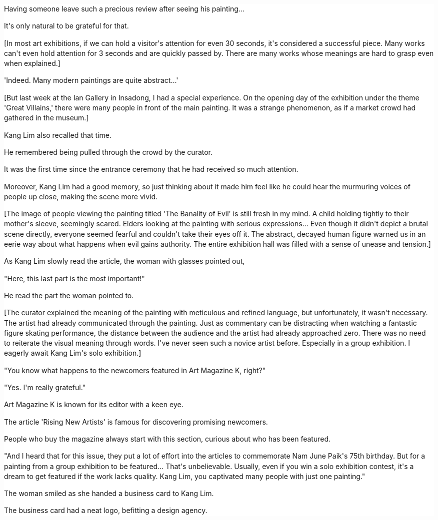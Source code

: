 Having someone leave such a precious review after seeing his painting...

It's only natural to be grateful for that.

[In most art exhibitions, if we can hold a visitor's attention for even 30 seconds, it's considered a successful piece. Many works can't even hold attention for 3 seconds and are quickly passed by. There are many works whose meanings are hard to grasp even when explained.]

'Indeed. Many modern paintings are quite abstract...'

[But last week at the Ian Gallery in Insadong, I had a special experience. On the opening day of the exhibition under the theme 'Great Villains,' there were many people in front of the main painting. It was a strange phenomenon, as if a market crowd had gathered in the museum.]

Kang Lim also recalled that time.

He remembered being pulled through the crowd by the curator.

It was the first time since the entrance ceremony that he had received so much attention.

Moreover, Kang Lim had a good memory, so just thinking about it made him feel like he could hear the murmuring voices of people up close, making the scene more vivid.

[The image of people viewing the painting titled 'The Banality of Evil' is still fresh in my mind. A child holding tightly to their mother's sleeve, seemingly scared. Elders looking at the painting with serious expressions... Even though it didn't depict a brutal scene directly, everyone seemed fearful and couldn't take their eyes off it. The abstract, decayed human figure warned us in an eerie way about what happens when evil gains authority. The entire exhibition hall was filled with a sense of unease and tension.]

As Kang Lim slowly read the article, the woman with glasses pointed out,

"Here, this last part is the most important!"

He read the part the woman pointed to.

[The curator explained the meaning of the painting with meticulous and refined language, but unfortunately, it wasn't necessary. The artist had already communicated through the painting. Just as commentary can be distracting when watching a fantastic figure skating performance, the distance between the audience and the artist had already approached zero. There was no need to reiterate the visual meaning through words. I've never seen such a novice artist before. Especially in a group exhibition. I eagerly await Kang Lim's solo exhibition.]

"You know what happens to the newcomers featured in Art Magazine K, right?"

"Yes. I'm really grateful."

Art Magazine K is known for its editor with a keen eye.

The article 'Rising New Artists' is famous for discovering promising newcomers.

People who buy the magazine always start with this section, curious about who has been featured.

"And I heard that for this issue, they put a lot of effort into the articles to commemorate Nam June Paik's 75th birthday. But for a painting from a group exhibition to be featured... That's unbelievable. Usually, even if you win a solo exhibition contest, it's a dream to get featured if the work lacks quality. Kang Lim, you captivated many people with just one painting."

The woman smiled as she handed a business card to Kang Lim.

The business card had a neat logo, befitting a design agency.
